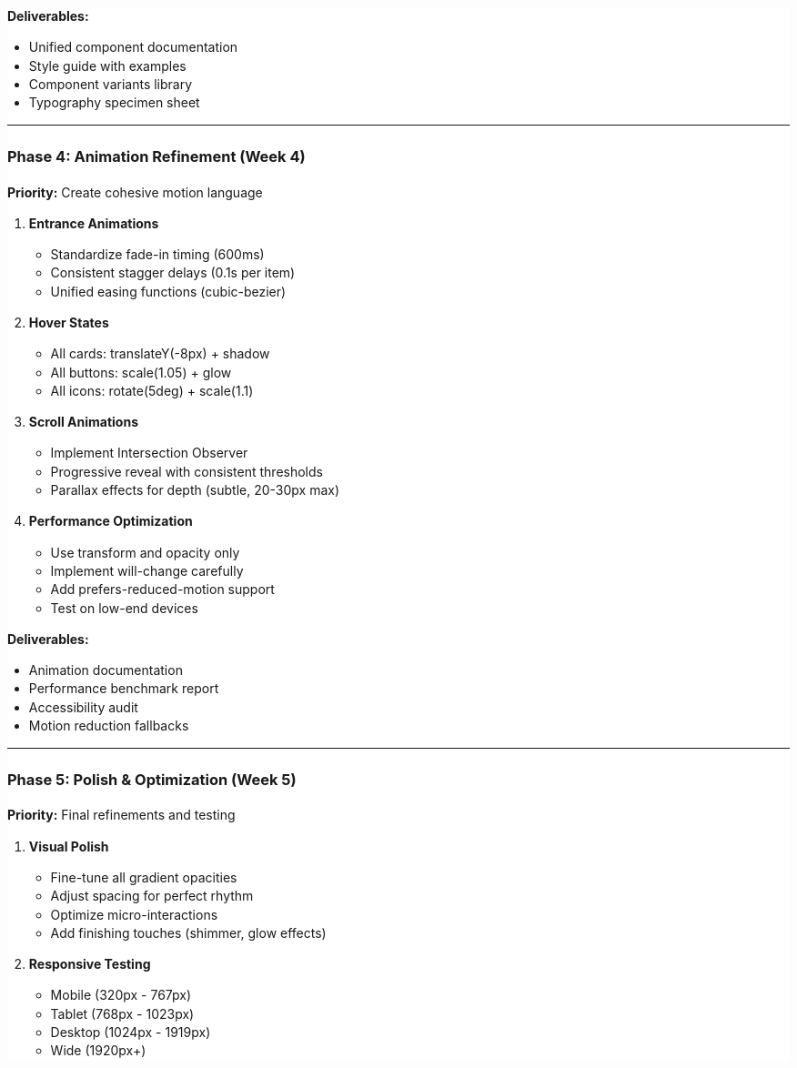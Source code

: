 **Deliverables:**
- Unified component documentation
- Style guide with examples
- Component variants library
- Typography specimen sheet

---

### Phase 4: Animation Refinement (Week 4)

**Priority:** Create cohesive motion language

1. **Entrance Animations**
   - Standardize fade-in timing (600ms)
   - Consistent stagger delays (0.1s per item)
   - Unified easing functions (cubic-bezier)

2. **Hover States**
   - All cards: translateY(-8px) + shadow
   - All buttons: scale(1.05) + glow
   - All icons: rotate(5deg) + scale(1.1)

3. **Scroll Animations**
   - Implement Intersection Observer
   - Progressive reveal with consistent thresholds
   - Parallax effects for depth (subtle, 20-30px max)

4. **Performance Optimization**
   - Use transform and opacity only
   - Implement will-change carefully
   - Add prefers-reduced-motion support
   - Test on low-end devices

**Deliverables:**
- Animation documentation
- Performance benchmark report
- Accessibility audit
- Motion reduction fallbacks

---

### Phase 5: Polish & Optimization (Week 5)

**Priority:** Final refinements and testing

1. **Visual Polish**
   - Fine-tune all gradient opacities
   - Adjust spacing for perfect rhythm
   - Optimize micro-interactions
   - Add finishing touches (shimmer, glow effects)

2. **Responsive Testing**
   - Mobile (320px - 767px)
   - Tablet (768px - 1023px)
   - Desktop (1024px - 1919px)
   - Wide (1920px+)
